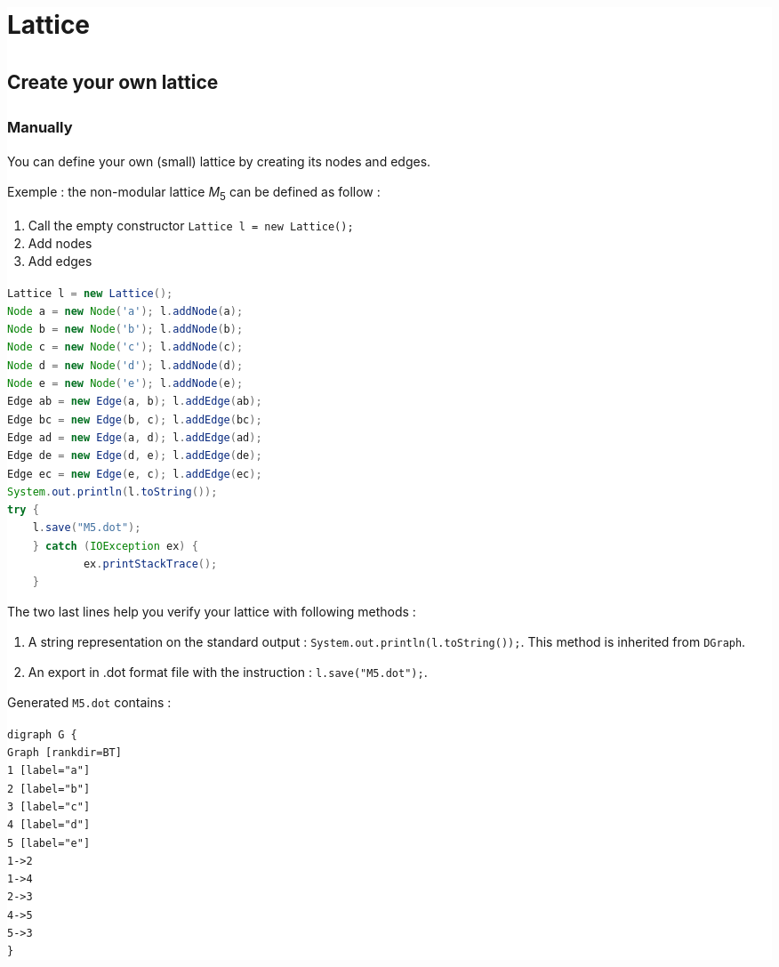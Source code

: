 Lattice
=======

Create your own lattice
-----------------------

### Manually

You can define your own (small) lattice by creating its nodes and edges.

Exemple : the non-modular lattice $M_5$ can be defined as follow :

1. Call the empty constructor `Lattice l = new Lattice();`
2. Add nodes
3. Add edges

~~~Java 
Lattice l = new Lattice();
Node a = new Node('a'); l.addNode(a);
Node b = new Node('b'); l.addNode(b);
Node c = new Node('c'); l.addNode(c);
Node d = new Node('d'); l.addNode(d);
Node e = new Node('e'); l.addNode(e);
Edge ab = new Edge(a, b); l.addEdge(ab);
Edge bc = new Edge(b, c); l.addEdge(bc);
Edge ad = new Edge(a, d); l.addEdge(ad);
Edge de = new Edge(d, e); l.addEdge(de);
Edge ec = new Edge(e, c); l.addEdge(ec);
System.out.println(l.toString());
try {
    l.save("M5.dot");
    } catch (IOException ex) {
            ex.printStackTrace();
    }
~~~

The two last lines help you verify your lattice with following methods :

1. A string representation on the standard output : `System.out.println(l.toString());`. This method is inherited from `DGraph`.

2. An export in .dot format file with the instruction : `l.save("M5.dot");`.

Generated `M5.dot` contains :

    digraph G {
    Graph [rankdir=BT]
    1 [label="a"]
    2 [label="b"]
    3 [label="c"]
    4 [label="d"]
    5 [label="e"]
    1->2
    1->4
    2->3
    4->5
    5->3
    }
